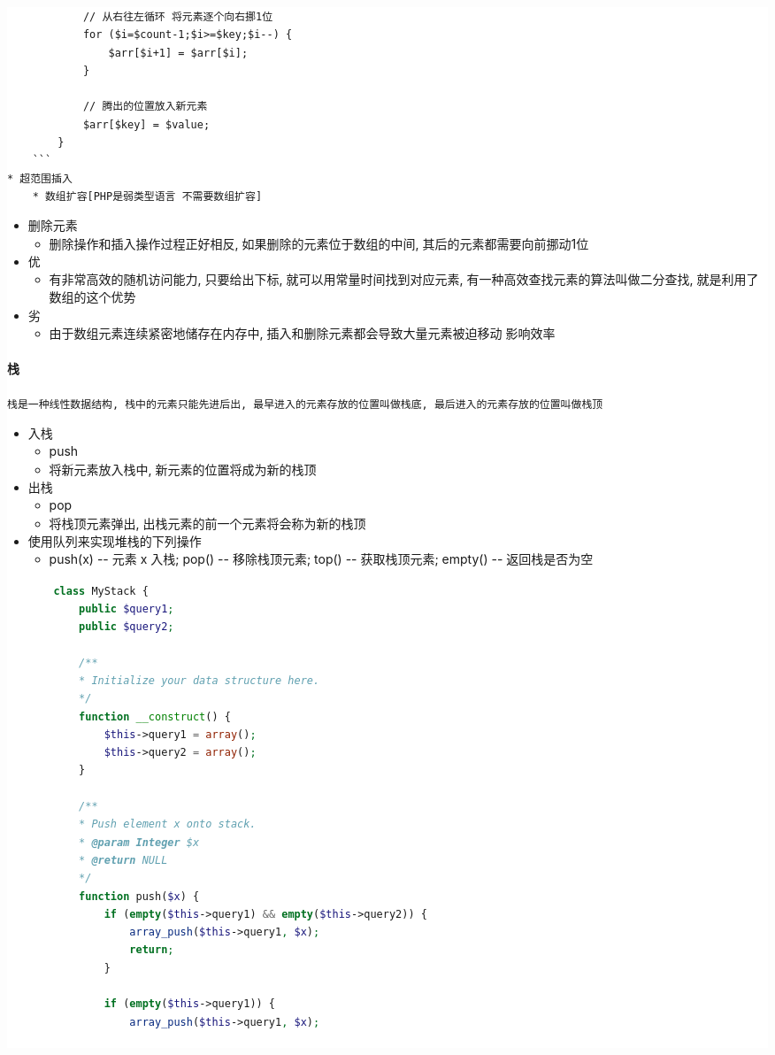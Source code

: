                 // 从右往左循环 将元素逐个向右挪1位
                for ($i=$count-1;$i>=$key;$i--) {
                    $arr[$i+1] = $arr[$i];
                }

                // 腾出的位置放入新元素
                $arr[$key] = $value;
            }
        ```
    * 超范围插入
        * 数组扩容[PHP是弱类型语言 不需要数组扩容]
- 删除元素
    * 删除操作和插入操作过程正好相反, 如果删除的元素位于数组的中间, 其后的元素都需要向前挪动1位
- 优
    * 有非常高效的随机访问能力, 只要给出下标, 就可以用常量时间找到对应元素, 有一种高效查找元素的算法叫做二分查找, 就是利用了数组的这个优势
- 劣
    * 由于数组元素连续紧密地储存在内存中, 插入和删除元素都会导致大量元素被迫移动 影响效率

#### 栈
    栈是一种线性数据结构, 栈中的元素只能先进后出, 最早进入的元素存放的位置叫做栈底, 最后进入的元素存放的位置叫做栈顶
- 入栈
    * push
    * 将新元素放入栈中, 新元素的位置将成为新的栈顶
- 出栈
    * pop
    * 将栈顶元素弹出, 出栈元素的前一个元素将会称为新的栈顶
- 使用队列来实现堆栈的下列操作
    * push(x) -- 元素 x 入栈; pop() -- 移除栈顶元素; top() -- 获取栈顶元素; empty() -- 返回栈是否为空
    ```php
        class MyStack {
            public $query1;
            public $query2;

            /**
            * Initialize your data structure here.
            */
            function __construct() {
                $this->query1 = array();
                $this->query2 = array();
            }
        
            /**
            * Push element x onto stack.
            * @param Integer $x
            * @return NULL
            */
            function push($x) {
                if (empty($this->query1) && empty($this->query2)) {
                    array_push($this->query1, $x);
                    return;
                }
                
                if (empty($this->query1)) {
                    array_push($this->query1, $x);
                    